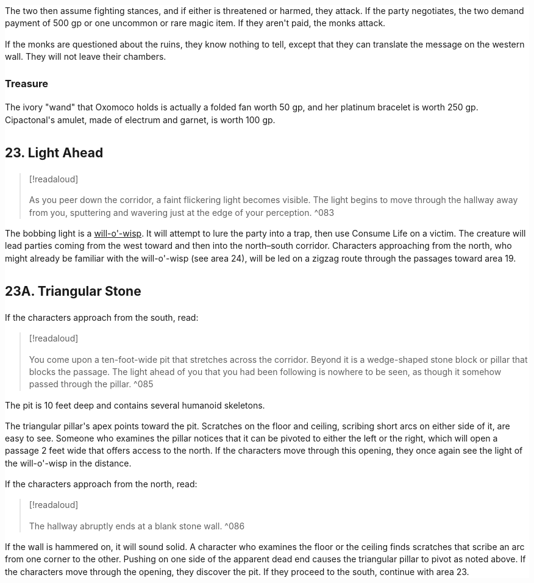 The two then assume fighting stances, and if either is threatened or harmed, they attack. If the party negotiates, the two demand payment of 500 gp or one uncommon or rare magic item. If they aren't paid, the monks attack.

If the monks are questioned about the ruins, they know nothing to tell, except that they can translate the message on the western wall. They will not leave their chambers.

### Treasure

The ivory "wand" that Oxomoco holds is actually a folded fan worth 50 gp, and her platinum bracelet is worth 250 gp. Cipactonal's amulet, made of electrum and garnet, is worth 100 gp.

## 23. Light Ahead

> [!readaloud] 
> 
> As you peer down the corridor, a faint flickering light becomes visible. The light begins to move through the hallway away from you, sputtering and wavering just at the edge of your perception.
^083

The bobbing light is a [will-o'-wisp](/3-Mechanics/CLI/bestiary/undead/will-o-wisp.md). It will attempt to lure the party into a trap, then use Consume Life on a victim. The creature will lead parties coming from the west toward and then into the north–south corridor. Characters approaching from the north, who might already be familiar with the will-o'-wisp (see area 24), will be led on a zigzag route through the passages toward area 19.

## 23A. Triangular Stone

If the characters approach from the south, read:

> [!readaloud] 
> 
> You come upon a ten-foot-wide pit that stretches across the corridor. Beyond it is a wedge-shaped stone block or pillar that blocks the passage. The light ahead of you that you had been following is nowhere to be seen, as though it somehow passed through the pillar.
^085

The pit is 10 feet deep and contains several humanoid skeletons.

The triangular pillar's apex points toward the pit. Scratches on the floor and ceiling, scribing short arcs on either side of it, are easy to see. Someone who examines the pillar notices that it can be pivoted to either the left or the right, which will open a passage 2 feet wide that offers access to the north. If the characters move through this opening, they once again see the light of the will-o'-wisp in the distance.

If the characters approach from the north, read:

> [!readaloud] 
> 
> The hallway abruptly ends at a blank stone wall.
^086

If the wall is hammered on, it will sound solid. A character who examines the floor or the ceiling finds scratches that scribe an arc from one corner to the other. Pushing on one side of the apparent dead end causes the triangular pillar to pivot as noted above. If the characters move through the opening, they discover the pit. If they proceed to the south, continue with area 23.
